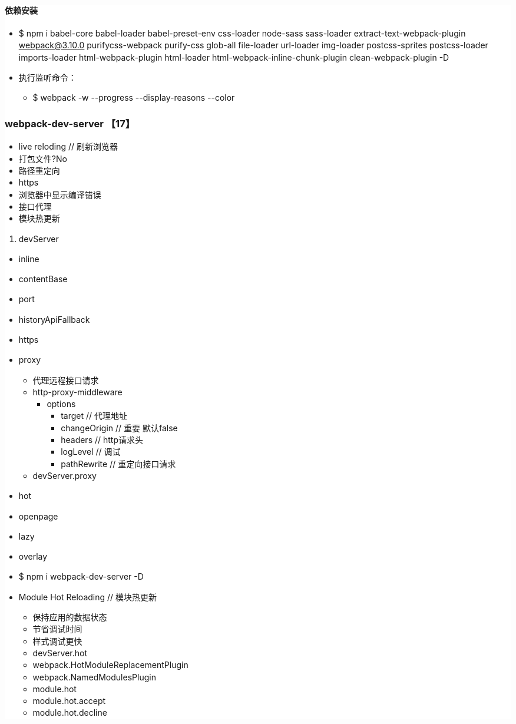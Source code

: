 #### 依赖安装

+ $ npm i babel-core babel-loader babel-preset-env css-loader node-sass sass-loader extract-text-webpack-plugin webpack@3.10.0 purifycss-webpack purify-css glob-all file-loader url-loader img-loader postcss-sprites postcss-loader imports-loader html-webpack-plugin html-loader html-webpack-inline-chunk-plugin clean-webpack-plugin -D

+ 执行监听命令：
  - $ webpack -w --progress --display-reasons --color

### webpack-dev-server 【17】

+ live reloding // 刷新浏览器
+ 打包文件?No
+ 路径重定向
+ https
+ 浏览器中显示编译错误
+ 接口代理
+ 模块热更新

1. devServer
  + inline
  + contentBase
  + port
  + historyApiFallback
  + https
  + proxy
    - 代理远程接口请求
    - http-proxy-middleware
      * options
        - target // 代理地址
        - changeOrigin // 重要 默认false
        - headers // http请求头
        - logLevel // 调试
        - pathRewrite // 重定向接口请求
    - devServer.proxy
  + hot
  + openpage
  + lazy
  + overlay

+ $ npm i webpack-dev-server -D

+ Module Hot Reloading // 模块热更新
  - 保持应用的数据状态
  - 节省调试时间
  - 样式调试更快
  - devServer.hot
  - webpack.HotModuleReplacementPlugin
  - webpack.NamedModulesPlugin
  - module.hot
  - module.hot.accept
  - module.hot.decline
